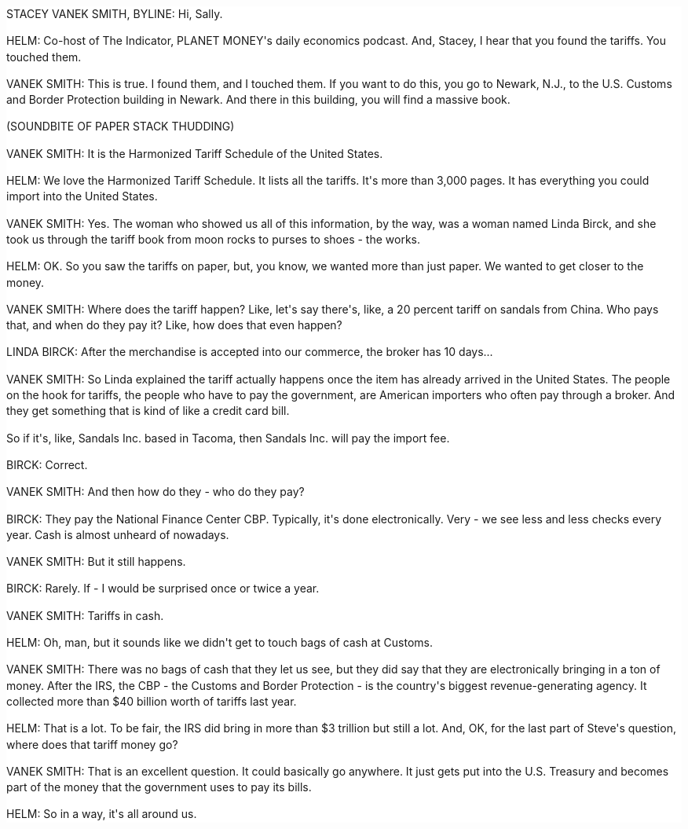 STACEY VANEK SMITH, BYLINE: Hi, Sally.

HELM: Co-host of The Indicator, PLANET MONEY's daily economics podcast. And, Stacey, I hear that you found the tariffs. You touched them.

VANEK SMITH: This is true. I found them, and I touched them. If you want to do this, you go to Newark, N.J., to the U.S. Customs and Border Protection building in Newark. And there in this building, you will find a massive book.

(SOUNDBITE OF PAPER STACK THUDDING)

VANEK SMITH: It is the Harmonized Tariff Schedule of the United States.

HELM: We love the Harmonized Tariff Schedule. It lists all the tariffs. It's more than 3,000 pages. It has everything you could import into the United States.

VANEK SMITH: Yes. The woman who showed us all of this information, by the way, was a woman named Linda Birck, and she took us through the tariff book from moon rocks to purses to shoes - the works.

HELM: OK. So you saw the tariffs on paper, but, you know, we wanted more than just paper. We wanted to get closer to the money.

VANEK SMITH: Where does the tariff happen? Like, let's say there's, like, a 20 percent tariff on sandals from China. Who pays that, and when do they pay it? Like, how does that even happen?

LINDA BIRCK: After the merchandise is accepted into our commerce, the broker has 10 days...

VANEK SMITH: So Linda explained the tariff actually happens once the item has already arrived in the United States. The people on the hook for tariffs, the people who have to pay the government, are American importers who often pay through a broker. And they get something that is kind of like a credit card bill.

So if it's, like, Sandals Inc. based in Tacoma, then Sandals Inc. will pay the import fee.

BIRCK: Correct.

VANEK SMITH: And then how do they - who do they pay?

BIRCK: They pay the National Finance Center CBP. Typically, it's done electronically. Very - we see less and less checks every year. Cash is almost unheard of nowadays.

VANEK SMITH: But it still happens.

BIRCK: Rarely. If - I would be surprised once or twice a year.

VANEK SMITH: Tariffs in cash.

HELM: Oh, man, but it sounds like we didn't get to touch bags of cash at Customs.

VANEK SMITH: There was no bags of cash that they let us see, but they did say that they are electronically bringing in a ton of money. After the IRS, the CBP - the Customs and Border Protection - is the country's biggest revenue-generating agency. It collected more than $40 billion worth of tariffs last year.

HELM: That is a lot. To be fair, the IRS did bring in more than $3 trillion but still a lot. And, OK, for the last part of Steve's question, where does that tariff money go?

VANEK SMITH: That is an excellent question. It could basically go anywhere. It just gets put into the U.S. Treasury and becomes part of the money that the government uses to pay its bills.

HELM: So in a way, it's all around us.
